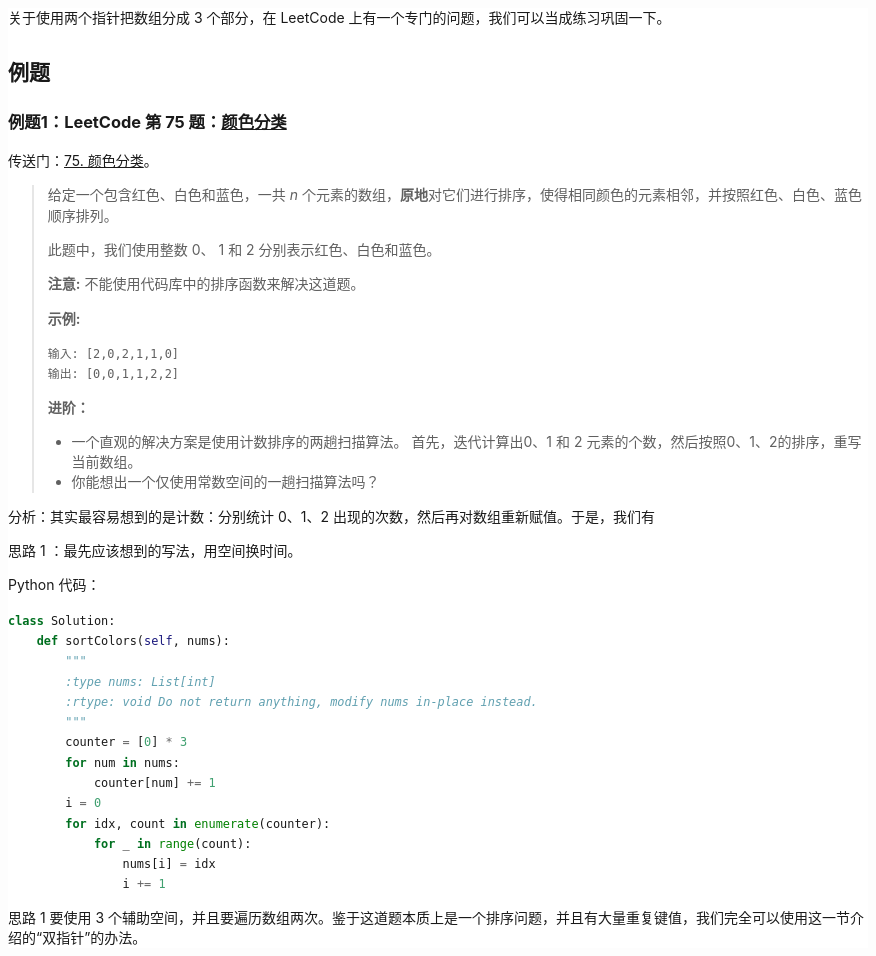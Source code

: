 关于使用两个指针把数组分成 3 个部分，在 LeetCode 上有一个专门的问题，我们可以当成练习巩固一下。

## 例题

### 例题1：LeetCode 第 75 题：[颜色分类](https://leetcode-cn.com/problems/sort-colors)

传送门：[75. 颜色分类](https://leetcode-cn.com/problems/sort-colors/)。

> 给定一个包含红色、白色和蓝色，一共 *n* 个元素的数组，**原地**对它们进行排序，使得相同颜色的元素相邻，并按照红色、白色、蓝色顺序排列。
>
> 此题中，我们使用整数 0、 1 和 2 分别表示红色、白色和蓝色。
>
> **注意:**
> 不能使用代码库中的排序函数来解决这道题。
>
> **示例:**
>
> ```
> 输入: [2,0,2,1,1,0]
> 输出: [0,0,1,1,2,2]
> ```
>
> **进阶：**
>
> - 一个直观的解决方案是使用计数排序的两趟扫描算法。
>   首先，迭代计算出0、1 和 2 元素的个数，然后按照0、1、2的排序，重写当前数组。
> - 你能想出一个仅使用常数空间的一趟扫描算法吗？

分析：其实最容易想到的是计数：分别统计 0、1、2 出现的次数，然后再对数组重新赋值。于是，我们有

思路 1 ：最先应该想到的写法，用空间换时间。

Python 代码：

```python
class Solution:
    def sortColors(self, nums):
        """
        :type nums: List[int]
        :rtype: void Do not return anything, modify nums in-place instead.
        """
        counter = [0] * 3
        for num in nums:
            counter[num] += 1
        i = 0
        for idx, count in enumerate(counter):
            for _ in range(count):
                nums[i] = idx
                i += 1
```

思路 1 要使用 3 个辅助空间，并且要遍历数组两次。鉴于这道题本质上是一个排序问题，并且有大量重复键值，我们完全可以使用这一节介绍的“双指针”的办法。
